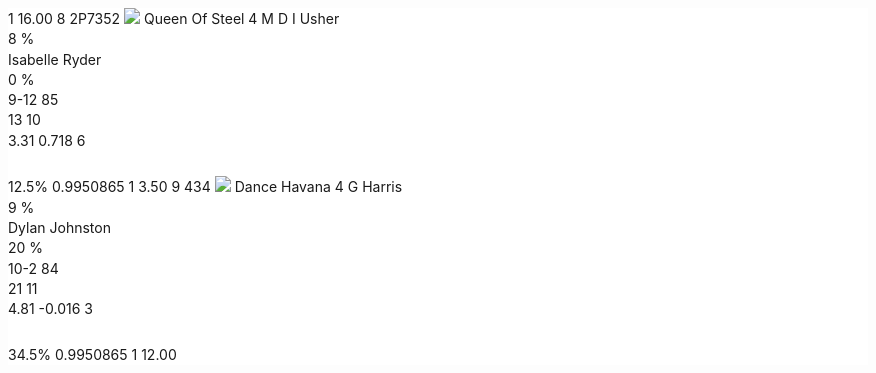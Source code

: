    <td style="text-align:center;"> 1 </td>
   <td style="text-align:center;"> 16.00 </td>
  </tr>
  <tr>
   <td style="text-align:center;width: 65px; "> 8 </td>
   <td style="text-align:left;"> 2P7352 </td>
   <td style="text-align:center;width: 40px; ">  <html><body><img src="https://www.attheraces.com/images/silks/20240321/20240321chp141508.png?v=2"></body></html>
</td>
   <td style="text-align:left;"> Queen Of Steel </td>
   <td style="text-align:center;"> 4 </td>
   <td style="text-align:left;"> M D I Usher <br> <div class="badge rounded-pill cool "> 8 % <div> </div>
</div>
</td>
   <td style="text-align:left;"> Isabelle Ryder  <br> <div class="badge rounded-pill cool "> 0 % <div> </div>
</div>
</td>
   <td style="text-align:center;"> 9-12 </td>
   <td style="text-align:center;"> 85 <br> 13 </td>
   <td style="text-align:center;"> 10 <br> 3.31 </td>
   <td style="text-align:center;"> 0.718 </td>
   <td style="text-align:center;"> 6 </td>
   <td style="text-align:center;"> <div class="progress" style="height:5px">     <div class="progress-bar rounded-3 bg-primary" role="progressbar" style="width: 12.5% " aria-valuenow="25" aria-valuemin="0" aria-valuemax="100"></div> </div> <br> 12.5% </td>
   <td style="text-align:center;"> 0.9950865 </td>
   <td style="text-align:center;"> 1 </td>
   <td style="text-align:center;"> 3.50 </td>
  </tr>
  <tr>
   <td style="text-align:center;width: 65px; "> 9 </td>
   <td style="text-align:left;"> 434 </td>
   <td style="text-align:center;width: 40px; ">  <html><body><img src="https://www.attheraces.com/images/silks/20240321/20240321chp141509.png?v=2"></body></html>
</td>
   <td style="text-align:left;"> Dance Havana </td>
   <td style="text-align:center;"> 4 </td>
   <td style="text-align:left;"> G Harris <br> <div class="badge rounded-pill cool "> 9 % <div> </div>
</div>
</td>
   <td style="text-align:left;"> Dylan Johnston <br> <div class="badge rounded-pill average "> 20 % <div> </div>
</div>
</td>
   <td style="text-align:center;"> 10-2 </td>
   <td style="text-align:center;"> 84 <br> 21 </td>
   <td style="text-align:center;"> 11 <br> 4.81 </td>
   <td style="text-align:center;"> -0.016 </td>
   <td style="text-align:center;"> 3 </td>
   <td style="text-align:center;"> <div class="progress" style="height:5px">     <div class="progress-bar rounded-3 bg-primary" role="progressbar" style="width: 34.5% " aria-valuenow="25" aria-valuemin="0" aria-valuemax="100"></div> </div> <br> 34.5% </td>
   <td style="text-align:center;"> 0.9950865 </td>
   <td style="text-align:center;"> 1 </td>
   <td style="text-align:center;"> 12.00 </td>
  </tr>
</tbody>
</table>
</div>